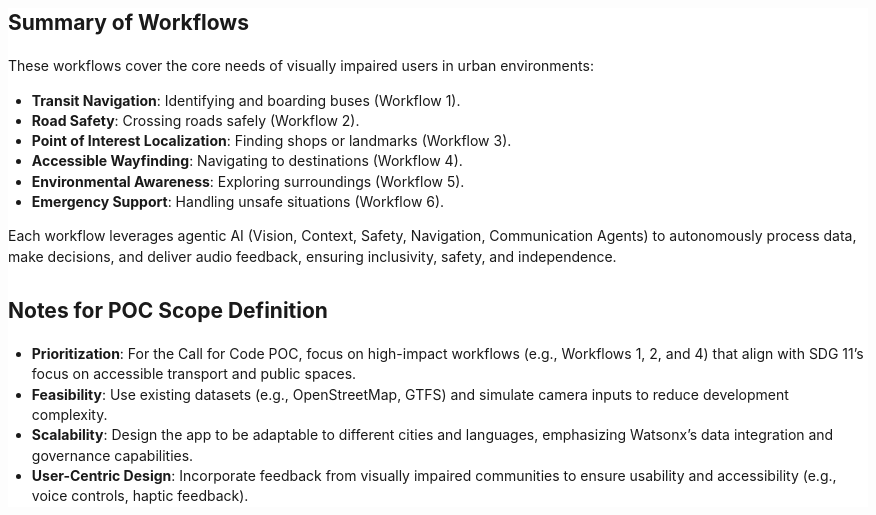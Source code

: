 ## Summary of Workflows
These workflows cover the core needs of visually impaired users in urban environments:
- **Transit Navigation**: Identifying and boarding buses (Workflow 1).
- **Road Safety**: Crossing roads safely (Workflow 2).
- **Point of Interest Localization**: Finding shops or landmarks (Workflow 3).
- **Accessible Wayfinding**: Navigating to destinations (Workflow 4).
- **Environmental Awareness**: Exploring surroundings (Workflow 5).
- **Emergency Support**: Handling unsafe situations (Workflow 6).

Each workflow leverages agentic AI (Vision, Context, Safety, Navigation, Communication Agents) to autonomously process data, make decisions, and deliver audio feedback, ensuring inclusivity, safety, and independence.

## Notes for POC Scope Definition
- **Prioritization**: For the Call for Code POC, focus on high-impact workflows (e.g., Workflows 1, 2, and 4) that align with SDG 11’s focus on accessible transport and public spaces.
- **Feasibility**: Use existing datasets (e.g., OpenStreetMap, GTFS) and simulate camera inputs to reduce development complexity.
- **Scalability**: Design the app to be adaptable to different cities and languages, emphasizing Watsonx’s data integration and governance capabilities.
- **User-Centric Design**: Incorporate feedback from visually impaired communities to ensure usability and accessibility (e.g., voice controls, haptic feedback).